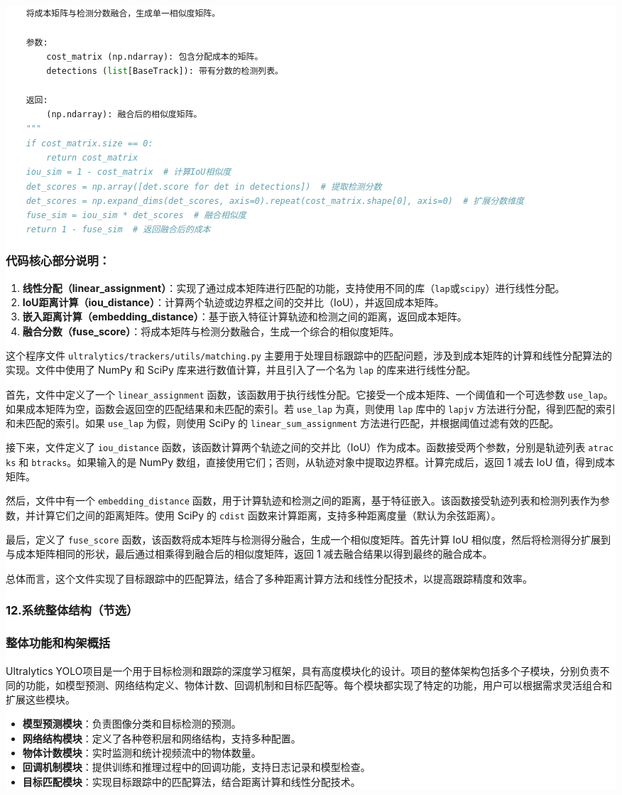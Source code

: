 ```python
    将成本矩阵与检测分数融合，生成单一相似度矩阵。

    参数:
        cost_matrix (np.ndarray): 包含分配成本的矩阵。
        detections (list[BaseTrack]): 带有分数的检测列表。

    返回:
        (np.ndarray): 融合后的相似度矩阵。
    """
    if cost_matrix.size == 0:
        return cost_matrix
    iou_sim = 1 - cost_matrix  # 计算IoU相似度
    det_scores = np.array([det.score for det in detections])  # 提取检测分数
    det_scores = np.expand_dims(det_scores, axis=0).repeat(cost_matrix.shape[0], axis=0)  # 扩展分数维度
    fuse_sim = iou_sim * det_scores  # 融合相似度
    return 1 - fuse_sim  # 返回融合后的成本
```

### 代码核心部分说明：
1. **线性分配（linear_assignment）**：实现了通过成本矩阵进行匹配的功能，支持使用不同的库（`lap`或`scipy`）进行线性分配。
2. **IoU距离计算（iou_distance）**：计算两个轨迹或边界框之间的交并比（IoU），并返回成本矩阵。
3. **嵌入距离计算（embedding_distance）**：基于嵌入特征计算轨迹和检测之间的距离，返回成本矩阵。
4. **融合分数（fuse_score）**：将成本矩阵与检测分数融合，生成一个综合的相似度矩阵。

这个程序文件 `ultralytics/trackers/utils/matching.py` 主要用于处理目标跟踪中的匹配问题，涉及到成本矩阵的计算和线性分配算法的实现。文件中使用了 NumPy 和 SciPy 库来进行数值计算，并且引入了一个名为 `lap` 的库来进行线性分配。

首先，文件中定义了一个 `linear_assignment` 函数，该函数用于执行线性分配。它接受一个成本矩阵、一个阈值和一个可选参数 `use_lap`。如果成本矩阵为空，函数会返回空的匹配结果和未匹配的索引。若 `use_lap` 为真，则使用 `lap` 库中的 `lapjv` 方法进行分配，得到匹配的索引和未匹配的索引。如果 `use_lap` 为假，则使用 SciPy 的 `linear_sum_assignment` 方法进行匹配，并根据阈值过滤有效的匹配。

接下来，文件定义了 `iou_distance` 函数，该函数计算两个轨迹之间的交并比（IoU）作为成本。函数接受两个参数，分别是轨迹列表 `atracks` 和 `btracks`。如果输入的是 NumPy 数组，直接使用它们；否则，从轨迹对象中提取边界框。计算完成后，返回 1 减去 IoU 值，得到成本矩阵。

然后，文件中有一个 `embedding_distance` 函数，用于计算轨迹和检测之间的距离，基于特征嵌入。该函数接受轨迹列表和检测列表作为参数，并计算它们之间的距离矩阵。使用 SciPy 的 `cdist` 函数来计算距离，支持多种距离度量（默认为余弦距离）。

最后，定义了 `fuse_score` 函数，该函数将成本矩阵与检测得分融合，生成一个相似度矩阵。首先计算 IoU 相似度，然后将检测得分扩展到与成本矩阵相同的形状，最后通过相乘得到融合后的相似度矩阵，返回 1 减去融合结果以得到最终的融合成本。

总体而言，这个文件实现了目标跟踪中的匹配算法，结合了多种距离计算方法和线性分配技术，以提高跟踪精度和效率。

### 12.系统整体结构（节选）

### 整体功能和构架概括

Ultralytics YOLO项目是一个用于目标检测和跟踪的深度学习框架，具有高度模块化的设计。项目的整体架构包括多个子模块，分别负责不同的功能，如模型预测、网络结构定义、物体计数、回调机制和目标匹配等。每个模块都实现了特定的功能，用户可以根据需求灵活组合和扩展这些模块。

- **模型预测模块**：负责图像分类和目标检测的预测。
- **网络结构模块**：定义了各种卷积层和网络结构，支持多种配置。
- **物体计数模块**：实时监测和统计视频流中的物体数量。
- **回调机制模块**：提供训练和推理过程中的回调功能，支持日志记录和模型检查。
- **目标匹配模块**：实现目标跟踪中的匹配算法，结合距离计算和线性分配技术。
